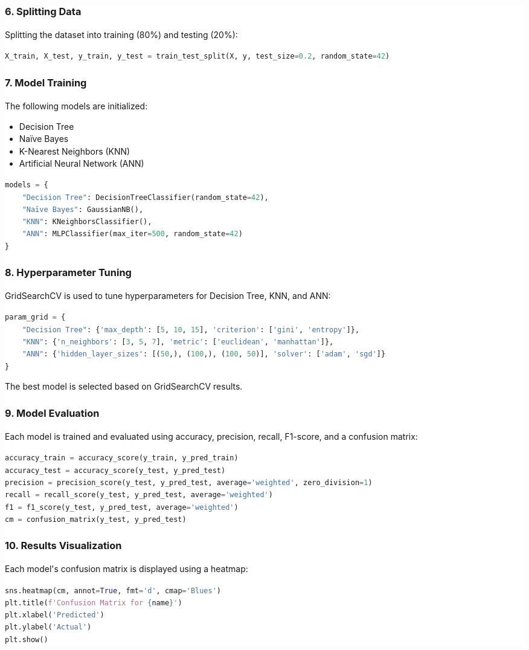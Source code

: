### 6. Splitting Data
Splitting the dataset into training (80%) and testing (20%):
```python
X_train, X_test, y_train, y_test = train_test_split(X, y, test_size=0.2, random_state=42)
```

### 7. Model Training
The following models are initialized:
- Decision Tree
- Naïve Bayes
- K-Nearest Neighbors (KNN)
- Artificial Neural Network (ANN)

```python
models = {
    "Decision Tree": DecisionTreeClassifier(random_state=42),
    "Naïve Bayes": GaussianNB(),
    "KNN": KNeighborsClassifier(),
    "ANN": MLPClassifier(max_iter=500, random_state=42)
}
```

### 8. Hyperparameter Tuning
GridSearchCV is used to tune hyperparameters for Decision Tree, KNN, and ANN:
```python
param_grid = {
    "Decision Tree": {'max_depth': [5, 10, 15], 'criterion': ['gini', 'entropy']},
    "KNN": {'n_neighbors': [3, 5, 7], 'metric': ['euclidean', 'manhattan']},
    "ANN": {'hidden_layer_sizes': [(50,), (100,), (100, 50)], 'solver': ['adam', 'sgd']}
}
```
The best model is selected based on GridSearchCV results.

### 9. Model Evaluation
Each model is trained and evaluated using accuracy, precision, recall, F1-score, and a confusion matrix:
```python
accuracy_train = accuracy_score(y_train, y_pred_train)
accuracy_test = accuracy_score(y_test, y_pred_test)
precision = precision_score(y_test, y_pred_test, average='weighted', zero_division=1)
recall = recall_score(y_test, y_pred_test, average='weighted')
f1 = f1_score(y_test, y_pred_test, average='weighted')
cm = confusion_matrix(y_test, y_pred_test)
```

### 10. Results Visualization
Each model's confusion matrix is displayed using a heatmap:
```python
sns.heatmap(cm, annot=True, fmt='d', cmap='Blues')
plt.title(f'Confusion Matrix for {name}')
plt.xlabel('Predicted')
plt.ylabel('Actual')
plt.show()
```
